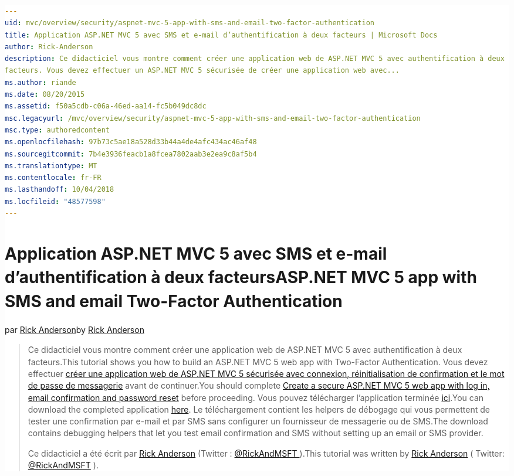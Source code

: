 ```yaml
---
uid: mvc/overview/security/aspnet-mvc-5-app-with-sms-and-email-two-factor-authentication
title: Application ASP.NET MVC 5 avec SMS et e-mail d’authentification à deux facteurs | Microsoft Docs
author: Rick-Anderson
description: Ce didacticiel vous montre comment créer une application web de ASP.NET MVC 5 avec authentification à deux facteurs. Vous devez effectuer un ASP.NET MVC 5 sécurisée de créer une application web avec...
ms.author: riande
ms.date: 08/20/2015
ms.assetid: f50a5cdb-c06a-46ed-aa14-fc5b049dc8dc
msc.legacyurl: /mvc/overview/security/aspnet-mvc-5-app-with-sms-and-email-two-factor-authentication
msc.type: authoredcontent
ms.openlocfilehash: 97b73c5ae18a528d33b44a4de4afc434ac46af48
ms.sourcegitcommit: 7b4e3936feacb1a8fcea7802aab3e2ea9c8af5b4
ms.translationtype: MT
ms.contentlocale: fr-FR
ms.lasthandoff: 10/04/2018
ms.locfileid: "48577598"
---
```

<a name="aspnet-mvc-5-app-with-sms-and-email-two-factor-authentication"></a><span data-ttu-id="6b57e-104">Application ASP.NET MVC 5 avec SMS et e-mail d’authentification à deux facteurs</span><span class="sxs-lookup"><span data-stu-id="6b57e-104">ASP.NET MVC 5 app with SMS and email Two-Factor Authentication</span></span>
====================
<span data-ttu-id="6b57e-105">par [Rick Anderson]((https://twitter.com/RickAndMSFT))</span><span class="sxs-lookup"><span data-stu-id="6b57e-105">by [Rick Anderson]((https://twitter.com/RickAndMSFT))</span></span>

> <span data-ttu-id="6b57e-106">Ce didacticiel vous montre comment créer une application web de ASP.NET MVC 5 avec authentification à deux facteurs.</span><span class="sxs-lookup"><span data-stu-id="6b57e-106">This tutorial shows you how to build an ASP.NET MVC 5 web app with Two-Factor Authentication.</span></span> <span data-ttu-id="6b57e-107">Vous devez effectuer [créer une application web de ASP.NET MVC 5 sécurisée avec connexion, réinitialisation de confirmation et le mot de passe de messagerie](create-an-aspnet-mvc-5-web-app-with-email-confirmation-and-password-reset.md) avant de continuer.</span><span class="sxs-lookup"><span data-stu-id="6b57e-107">You should complete [Create a secure ASP.NET MVC 5 web app with log in, email confirmation and password reset](create-an-aspnet-mvc-5-web-app-with-email-confirmation-and-password-reset.md) before proceeding.</span></span> <span data-ttu-id="6b57e-108">Vous pouvez télécharger l’application terminée [ici](https://code.msdn.microsoft.com/MVC-5-with-2FA-email-8f26d952).</span><span class="sxs-lookup"><span data-stu-id="6b57e-108">You can download the completed application [here](https://code.msdn.microsoft.com/MVC-5-with-2FA-email-8f26d952).</span></span> <span data-ttu-id="6b57e-109">Le téléchargement contient les helpers de débogage qui vous permettent de tester une confirmation par e-mail et par SMS sans configurer un fournisseur de messagerie ou de SMS.</span><span class="sxs-lookup"><span data-stu-id="6b57e-109">The download contains debugging helpers that let you test email confirmation and SMS without setting up an email or SMS provider.</span></span>
> 
> <span data-ttu-id="6b57e-110">Ce didacticiel a été écrit par [Rick Anderson](https://blogs.msdn.com/rickAndy) (Twitter : [ @RickAndMSFT ](https://twitter.com/RickAndMSFT) ).</span><span class="sxs-lookup"><span data-stu-id="6b57e-110">This tutorial was written by [Rick Anderson](https://blogs.msdn.com/rickAndy) ( Twitter: [@RickAndMSFT](https://twitter.com/RickAndMSFT) ).</span></span>

